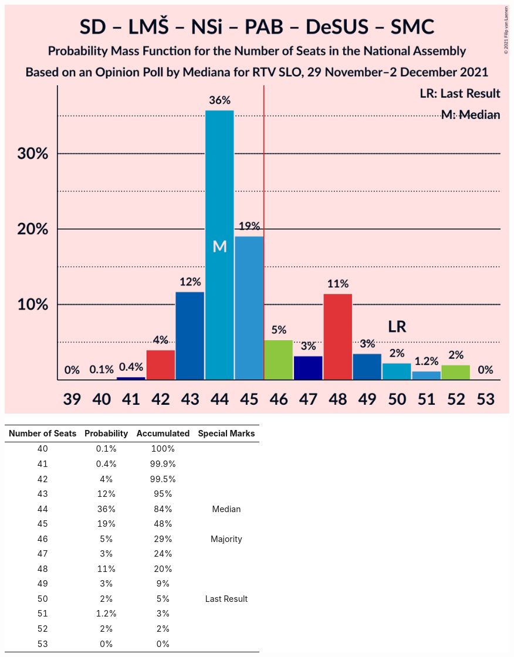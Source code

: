 ![Graph with seats probability mass function not yet produced](2021-12-02-Mediana-coalitions-seats-pmf-sd–lmš–nsi–pab–desus–smc.png "Seats Probability Mass Function")

| Number of Seats | Probability | Accumulated | Special Marks |
|:---------------:|:-----------:|:-----------:|:-------------:|
| 40 | 0.1% | 100% |  |
| 41 | 0.4% | 99.9% |  |
| 42 | 4% | 99.5% |  |
| 43 | 12% | 95% |  |
| 44 | 36% | 84% | Median |
| 45 | 19% | 48% |  |
| 46 | 5% | 29% | Majority |
| 47 | 3% | 24% |  |
| 48 | 11% | 20% |  |
| 49 | 3% | 9% |  |
| 50 | 2% | 5% | Last Result |
| 51 | 1.2% | 3% |  |
| 52 | 2% | 2% |  |
| 53 | 0% | 0% |  |
